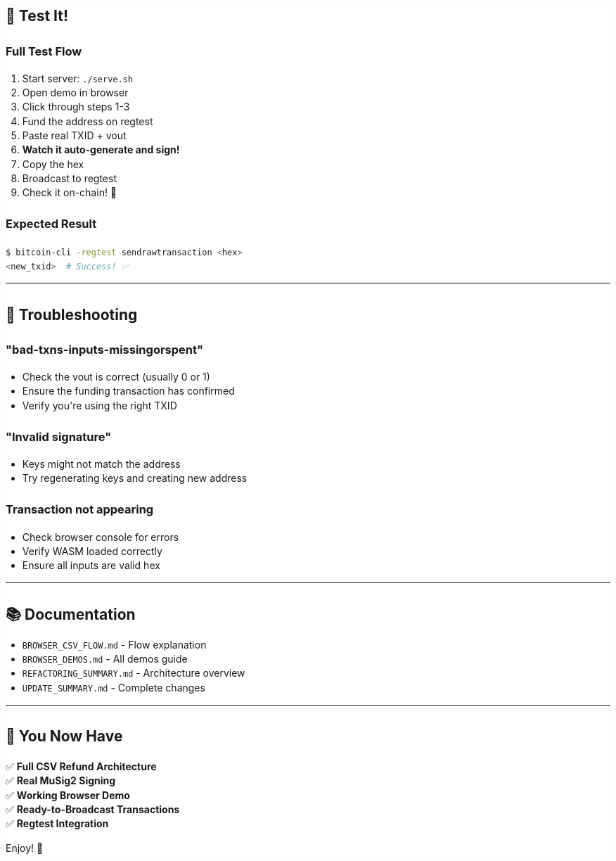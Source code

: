 ## 🧪 Test It!

### Full Test Flow

1. Start server: `./serve.sh`
2. Open demo in browser
3. Click through steps 1-3
4. Fund the address on regtest
5. Paste real TXID + vout
6. **Watch it auto-generate and sign!**
7. Copy the hex
8. Broadcast to regtest
9. Check it on-chain! 🎊

### Expected Result

```bash
$ bitcoin-cli -regtest sendrawtransaction <hex>
<new_txid>  # Success! ✅
```

---

## 🔧 Troubleshooting

### "bad-txns-inputs-missingorspent"
- Check the vout is correct (usually 0 or 1)
- Ensure the funding transaction has confirmed
- Verify you're using the right TXID

### "Invalid signature"
- Keys might not match the address
- Try regenerating keys and creating new address

### Transaction not appearing
- Check browser console for errors
- Verify WASM loaded correctly
- Ensure all inputs are valid hex

---

## 📚 Documentation

- `BROWSER_CSV_FLOW.md` - Flow explanation
- `BROWSER_DEMOS.md` - All demos guide
- `REFACTORING_SUMMARY.md` - Architecture overview
- `UPDATE_SUMMARY.md` - Complete changes

---

## 🎊 You Now Have

✅ **Full CSV Refund Architecture**  
✅ **Real MuSig2 Signing**  
✅ **Working Browser Demo**  
✅ **Ready-to-Broadcast Transactions**  
✅ **Regtest Integration**  

Enjoy! 🚀


